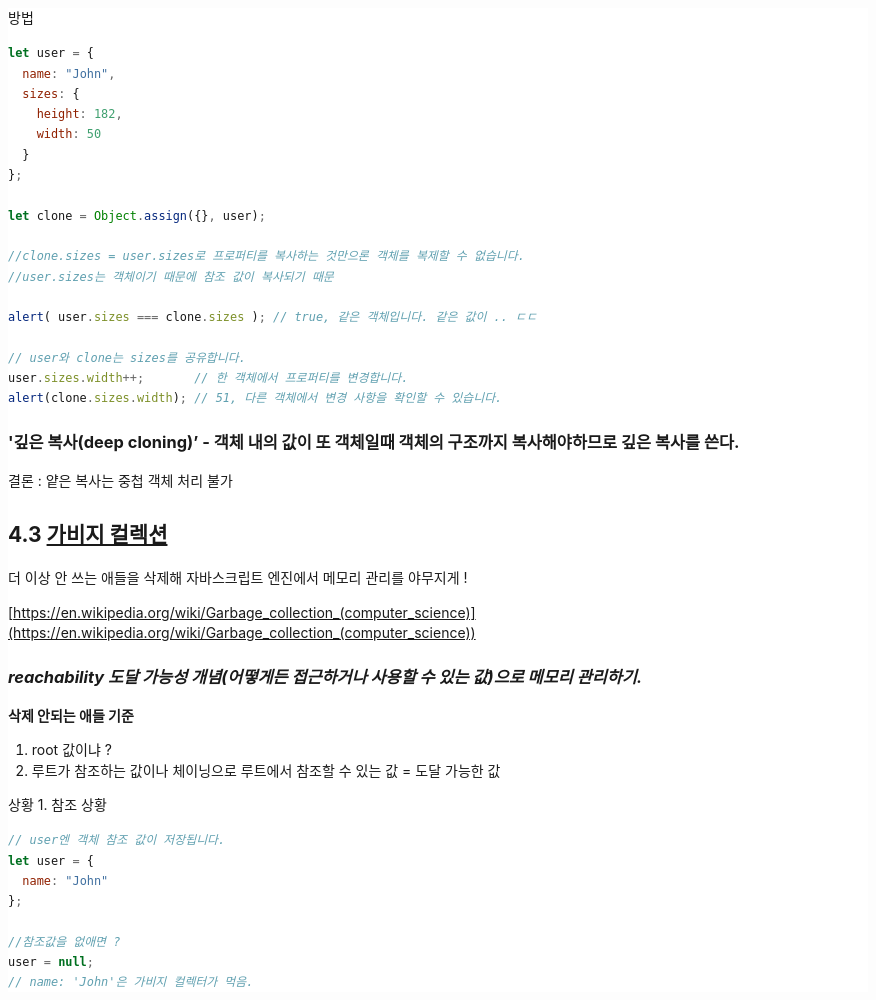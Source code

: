 방법

```jsx
let user = {
  name: "John",
  sizes: {
    height: 182,
    width: 50
  }
};

let clone = Object.assign({}, user);

//clone.sizes = user.sizes로 프로퍼티를 복사하는 것만으론 객체를 복제할 수 없습니다. 
//user.sizes는 객체이기 때문에 참조 값이 복사되기 때문

alert( user.sizes === clone.sizes ); // true, 같은 객체입니다. 같은 값이 .. ㄷㄷ

// user와 clone는 sizes를 공유합니다.
user.sizes.width++;       // 한 객체에서 프로퍼티를 변경합니다.
alert(clone.sizes.width); // 51, 다른 객체에서 변경 사항을 확인할 수 있습니다.
```

### '깊은 복사(deep cloning)’ - 객체 내의 값이 또 객체일때 객체의 구조까지 복사해야하므로 깊은 복사를 쓴다.

결론 : 얕은 복사는 중첩 객체 처리 불가

## 4.3 [가비지 컬렉션](https://ko.javascript.info/garbage-collection)

더 이상 안 쓰는 애들을 삭제해 자바스크립트 엔진에서 메모리 관리를 야무지게 !

[https://en.wikipedia.org/wiki/Garbage_collection_(computer_science)](https://en.wikipedia.org/wiki/Garbage_collection_(computer_science))

### *reachability 도달 가능성 개념(어떻게든 접근하거나 사용할 수 있는 값)으로 메모리 관리하기.*

**삭제 안되는 애들 기준**

1. root 값이냐 ?
2. 루트가 참조하는 값이나 체이닝으로 루트에서 참조할 수 있는 값 = 도달 가능한 값

상황 1. 참조 상황

```jsx
// user엔 객체 참조 값이 저장됩니다.
let user = {
  name: "John"
}; 

//참조값을 없애면 ?
user = null; 
// name: 'John'은 가비지 컬렉터가 먹음.

```
